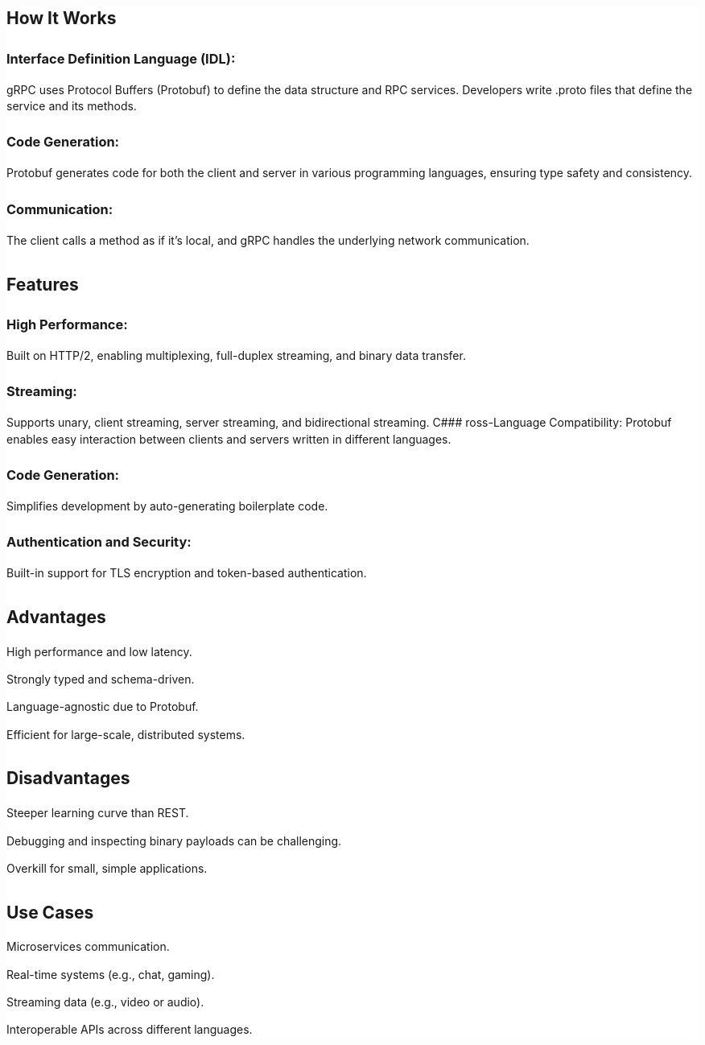## How It Works
### Interface Definition Language (IDL):

gRPC uses Protocol Buffers (Protobuf) to define the data structure and RPC services.
Developers write .proto files that define the service and its methods.
### Code Generation:

Protobuf generates code for both the client and server in various programming languages, ensuring type safety and consistency.
### Communication:

The client calls a method as if it’s local, and gRPC handles the underlying network communication.
## Features
### High Performance:
Built on HTTP/2, enabling multiplexing, full-duplex streaming, and binary data transfer.
### Streaming:
Supports unary, client streaming, server streaming, and bidirectional streaming.
C### ross-Language Compatibility:
Protobuf enables easy interaction between clients and servers written in different languages.
### Code Generation:
Simplifies development by auto-generating boilerplate code.
### Authentication and Security:
Built-in support for TLS encryption and token-based authentication.
## Advantages
High performance and low latency.

Strongly typed and schema-driven.

Language-agnostic due to Protobuf.

Efficient for large-scale, distributed systems.
## Disadvantages
Steeper learning curve than REST.

Debugging and inspecting binary payloads can be challenging.

Overkill for small, simple applications.

## Use Cases
Microservices communication.

Real-time systems (e.g., chat, gaming).

Streaming data (e.g., video or audio).

Interoperable APIs across different languages.
